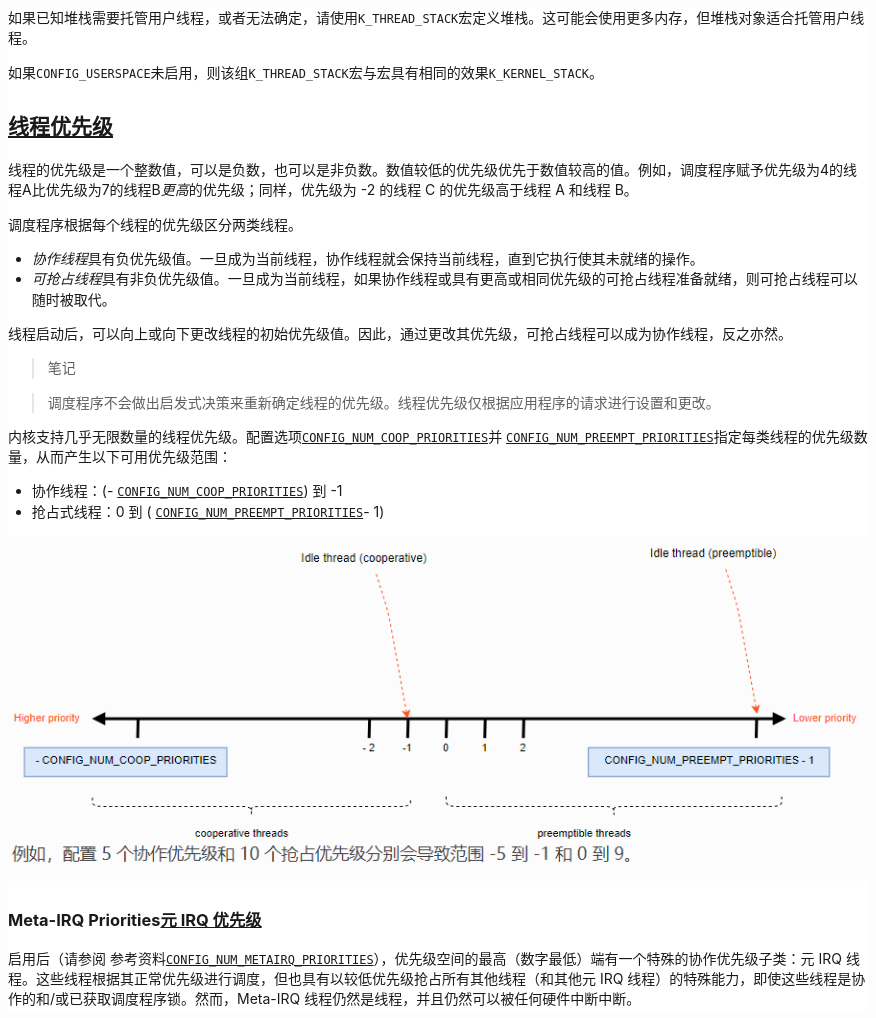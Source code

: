 如果已知堆栈需要托管用户线程，或者无法确定，请使用`K_THREAD_STACK`宏定义堆栈。这可能会使用更多内存，但堆栈对象适合托管用户线程。

如果`CONFIG_USERSPACE`未启用，则该组`K_THREAD_STACK`宏与宏具有相同的效果`K_KERNEL_STACK`。

## [线程优先级](https://docs.zephyrproject.org/latest/kernel/services/threads/index.html#id12)

线程的优先级是一个整数值，可以是负数，也可以是非负数。数值较低的优先级优先于数值较高的值。例如，调度程序赋予优先级为4的线程A比优先级为7的线程B*更高*的优先级；同样，优先级为 -2 的线程 C 的优先级高于线程 A 和线程 B。

调度程序根据每个线程的优先级区分两类线程。

- *协作线程*具有负优先级值。一旦成为当前线程，协作线程就会保持当前线程，直到它执行使其未就绪的操作。
- *可抢占线程*具有非负优先级值。一旦成为当前线程，如果协作线程或具有更高或相同优先级的可抢占线程准备就绪，则可抢占线程可以随时被取代。

线程启动后，可以向上或向下更改线程的初始优先级值。因此，通过更改其优先级，可抢占线程可以成为协作线程，反之亦然。

> 笔记

> 调度程序不会做出启发式决策来重新确定线程的优先级。线程优先级仅根据应用程序的请求进行设置和更改。

内核支持几乎无限数量的线程优先级。配置选项[`CONFIG_NUM_COOP_PRIORITIES`](https://docs.zephyrproject.org/latest/kconfig.html#CONFIG_NUM_COOP_PRIORITIES)并 [`CONFIG_NUM_PREEMPT_PRIORITIES`](https://docs.zephyrproject.org/latest/kconfig.html#CONFIG_NUM_PREEMPT_PRIORITIES)指定每类线程的优先级数量，从而产生以下可用优先级范围：

- 协作线程：(- [`CONFIG_NUM_COOP_PRIORITIES`](https://docs.zephyrproject.org/latest/kconfig.html#CONFIG_NUM_COOP_PRIORITIES)) 到 -1
- 抢占式线程：0 到 ( [`CONFIG_NUM_PREEMPT_PRIORITIES`](https://docs.zephyrproject.org/latest/kconfig.html#CONFIG_NUM_PREEMPT_PRIORITIES)- 1)

![image-20231120103148348](images/image-20231120103148348.png)

### Meta-IRQ Priorities[元 IRQ 优先级](https://docs.zephyrproject.org/latest/kernel/services/threads/index.html#id13)

启用后（请参阅 参考资料[`CONFIG_NUM_METAIRQ_PRIORITIES`](https://docs.zephyrproject.org/latest/kconfig.html#CONFIG_NUM_METAIRQ_PRIORITIES)），优先级空间的最高（数字最低）端有一个特殊的协作优先级子类：元 IRQ 线程。这些线程根据其正常优先级进行调度，但也具有以较低优先级抢占所有其他线程（和其他元 IRQ 线程）的特殊能力，即使这些线程是协作的和/或已获取调度程序锁。然而，Meta-IRQ 线程仍然是线程，并且仍然可以被任何硬件中断中断。
